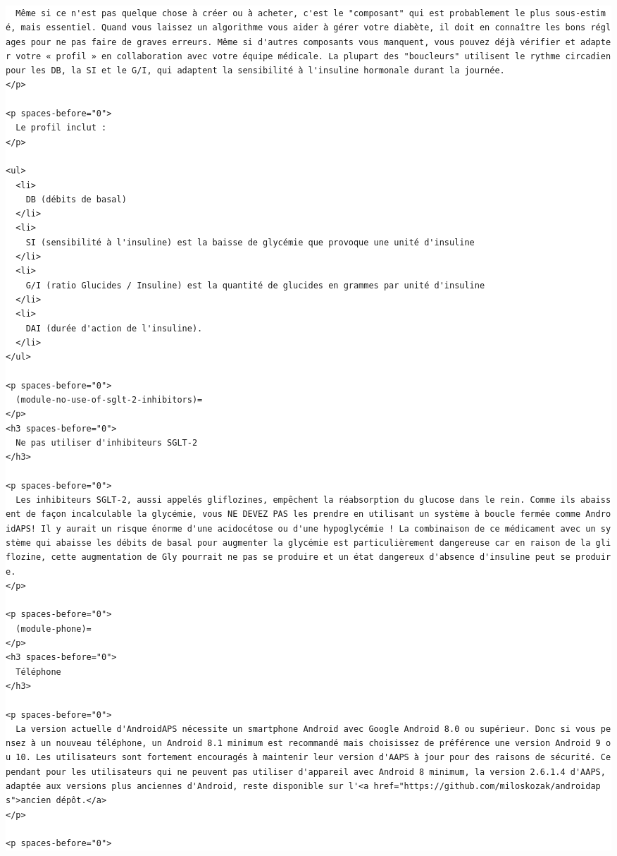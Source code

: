 ```{image} ../images/modules.png
  Même si ce n'est pas quelque chose à créer ou à acheter, c'est le "composant" qui est probablement le plus sous-estimé, mais essentiel. Quand vous laissez un algorithme vous aider à gérer votre diabète, il doit en connaître les bons réglages pour ne pas faire de graves erreurs. Même si d'autres composants vous manquent, vous pouvez déjà vérifier et adapter votre « profil » en collaboration avec votre équipe médicale. La plupart des "boucleurs" utilisent le rythme circadien pour les DB, la SI et le G/I, qui adaptent la sensibilité à l'insuline hormonale durant la journée.
</p>

<p spaces-before="0">
  Le profil inclut :
</p>

<ul>
  <li>
    DB (débits de basal)
  </li>
  <li>
    SI (sensibilité à l'insuline) est la baisse de glycémie que provoque une unité d'insuline
  </li>
  <li>
    G/I (ratio Glucides / Insuline) est la quantité de glucides en grammes par unité d'insuline
  </li>
  <li>
    DAI (durée d'action de l'insuline).
  </li>
</ul>

<p spaces-before="0">
  (module-no-use-of-sglt-2-inhibitors)=
</p>
<h3 spaces-before="0">
  Ne pas utiliser d'inhibiteurs SGLT-2
</h3>

<p spaces-before="0">
  Les inhibiteurs SGLT-2, aussi appelés gliflozines, empêchent la réabsorption du glucose dans le rein. Comme ils abaissent de façon incalculable la glycémie, vous NE DEVEZ PAS les prendre en utilisant un système à boucle fermée comme AndroidAPS! Il y aurait un risque énorme d'une acidocétose ou d'une hypoglycémie ! La combinaison de ce médicament avec un système qui abaisse les débits de basal pour augmenter la glycémie est particulièrement dangereuse car en raison de la gliflozine, cette augmentation de Gly pourrait ne pas se produire et un état dangereux d'absence d'insuline peut se produire.
</p>

<p spaces-before="0">
  (module-phone)=
</p>
<h3 spaces-before="0">
  Téléphone
</h3>

<p spaces-before="0">
  La version actuelle d'AndroidAPS nécessite un smartphone Android avec Google Android 8.0 ou supérieur. Donc si vous pensez à un nouveau téléphone, un Android 8.1 minimum est recommandé mais choisissez de préférence une version Android 9 ou 10. Les utilisateurs sont fortement encouragés à maintenir leur version d'AAPS à jour pour des raisons de sécurité. Cependant pour les utilisateurs qui ne peuvent pas utiliser d'appareil avec Android 8 minimum, la version 2.6.1.4 d'AAPS, adaptée aux versions plus anciennes d'Android, reste disponible sur l'<a href="https://github.com/miloskozak/androidaps">ancien dépôt.</a>
</p>

<p spaces-before="0">
```